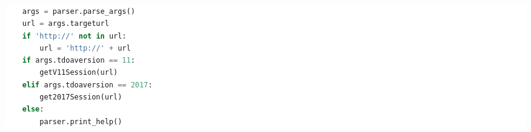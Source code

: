 ```python
    args = parser.parse_args()
    url = args.targeturl
    if 'http://' not in url:
        url = 'http://' + url
    if args.tdoaversion == 11:
        getV11Session(url)
    elif args.tdoaversion == 2017:
        get2017Session(url)
    else:
        parser.print_help()
```